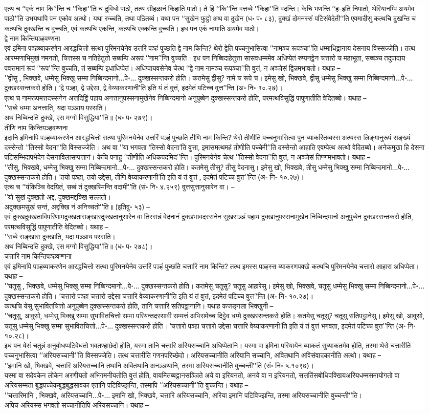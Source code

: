 एत्थ च ‘‘एकं नाम कि’’न्ति च ‘‘किहा’’ति च दुविधो पाठो, तत्थ सीहळानं किहाति पाठो। ते हि ‘‘कि’’न्ति वत्तब्बे ‘‘किहा’’ति वदन्ति। केचि भणन्ति ‘‘ह-इति निपातो, थेरियानम्पि अयमेव पाठो’’ति उभयथापि पन एकोव अत्थो। यथा रुच्चति, तथा पठितब्बं। यथा पन ‘‘सुखेन फुट्ठो अथ वा दुखेन (ध॰ प॰ ८३), दुक्खं दोमनस्सं पटिसंवेदेती’’ति एवमादीसु कत्थचि दुखन्ति च कत्थचि दुक्खन्ति च वुच्चति, एवं कत्थचि एकन्ति, कत्थचि एक्कन्ति वुच्चति। इध पन एकं नामाति अयमेव पाठो।  
द्वे नाम किन्तिपञ्हवण्णना  
एवं इमिना पञ्हब्याकरणेन आरद्धचित्तो सत्था पुरिमनयेनेव उत्तरिं पञ्हं पुच्छति द्वे नाम किन्ति? थेरो द्वेति पच्चनुभासित्वा ‘‘नामञ्च रूपञ्चा’’ति धम्माधिट्ठानाय देसनाय विस्सज्जेति। तत्थ आरम्मणाभिमुखं नमनतो, चित्तस्स च नतिहेतुतो सब्बम्पि अरूपं ‘‘नाम’’न्ति वुच्चति। इध पन निब्बिदाहेतुत्ता सासवधम्ममेव अधिप्पेतं रुप्पनट्ठेन चत्तारो च महाभूता, सब्बञ्च तदुपादाय पवत्तमानं रूपं ‘‘रूप’’न्ति वुच्चति, तं सब्बम्पि इधाधिप्पेतं। अधिप्पायवसेनेव चेत्थ ‘‘द्वे नाम नामञ्च रूपञ्चा’’ति वुत्तं, न अञ्ञेसं द्विन्नमभावतो। यथाह –  
‘‘द्वीसु , भिक्खवे, धम्मेसु भिक्खु सम्मा निब्बिन्दमानो…पे॰… दुक्खस्सन्तकरो होति। कतमेसु द्वीसु? नामे च रूपे च। इमेसु खो, भिक्खवे, द्वीसु धम्मेसु भिक्खु सम्मा निब्बिन्दमानो…पे॰… दुक्खस्सन्तकरो होति। ‘द्वे पञ्हा, द्वे उद्देसा, द्वे वेय्याकरणानी’ति इति यं तं वुत्तं, इदमेतं पटिच्च वुत्त’’न्ति (अ॰ नि॰ १०.२७)।  
एत्थ च नामरूपमत्तदस्सनेन अत्तदिट्ठिं पहाय अनत्तानुपस्सनामुखेनेव निब्बिन्दमानो अनुपुब्बेन दुक्खस्सन्तकरो होति, परमत्थविसुद्धिं पापुणातीति वेदितब्बो। यथाह –  
‘‘सब्बे धम्मा अनत्ताति, यदा पञ्ञाय पस्सति।  
अथ निब्बिन्दति दुक्खे, एस मग्गो विसुद्धिया’’ति॥ (ध॰ प॰ २७९)।  
तीणि नाम किन्तिपञ्हवण्णना  
इदानि इमिनापि पञ्हब्याकरणेन आरद्धचित्तो सत्था पुरिमनयेनेव उत्तरिं पञ्हं पुच्छति तीणि नाम किन्ति? थेरो तीणीति पच्चनुभासित्वा पुन ब्याकरितब्बस्स अत्थस्स लिङ्गानुरूपं सङ्ख्यं दस्सेन्तो ‘‘तिस्सो वेदना’’ति विस्सज्जेति। अथ वा ‘‘या भगवता ‘तिस्सो वेदना’ति वुत्ता, इमासमत्थमहं तीणीति पच्चेमी’’ति दस्सेन्तो आहाति एवम्पेत्थ अत्थो वेदितब्बो। अनेकमुखा हि देसना पटिसम्भिदापभेदेन देसनाविलासप्पत्तानं। केचि पनाहु ‘‘तीणीति अधिकपदमिद’’न्ति। पुरिमनयेनेव चेत्थ ‘‘तिस्सो वेदना’’ति वुत्तं, न अञ्ञेसं तिण्णमभावतो। यथाह –  
‘‘तीसु, भिक्खवे, धम्मेसु भिक्खु सम्मा निब्बिन्दमानो…पे॰… दुक्खस्सन्तकरो होति। कतमेसु तीसु? तीसु वेदनासु। इमेसु खो, भिक्खवे, तीसु धम्मेसु भिक्खु सम्मा निब्बिन्दमानो…पे॰… दुक्खस्सन्तकरो होति। ‘तयो पञ्हा, तयो उद्देसा, तीणि वेय्याकरणानी’ति इति यं तं वुत्तं , इदमेतं पटिच्च वुत्त’’न्ति (अ॰ नि॰ १०.२७)।  
एत्थ च ‘‘यंकिञ्चि वेदयितं, सब्बं तं दुक्खस्मिन्ति वदामी’’ति (सं॰ नि॰ ४.२५९) वुत्तसुत्तानुसारेन वा। –  
‘‘यो सुखं दुक्खतो अद्द, दुक्खमद्दक्खि सल्लतो।  
अदुक्खमसुखं सन्तं, अद्दक्खि नं अनिच्चतो’’ति॥ (इतिवु॰ ५३) –  
एवं दुक्खदुक्खताविपरिणामदुक्खतासङ्खारदुक्खतानुसारेन वा तिस्सन्नं वेदनानं दुक्खभावदस्सनेन सुखसञ्ञं पहाय दुक्खानुपस्सनामुखेन निब्बिन्दमानो अनुपुब्बेन दुक्खस्सन्तकरो होति, परमत्थविसुद्धिं पापुणातीति वेदितब्बो। यथाह –  
‘‘सब्बे सङ्खारा दुक्खाति, यदा पञ्ञाय पस्सति।  
अथ निब्बिन्दति दुक्खे, एस मग्गो विसुद्धिया’’ति॥ (ध॰ प॰ २७८)।  
चत्तारि नाम किन्तिपञ्हवण्णना  
एवं इमिनापि पञ्हब्याकरणेन आरद्धचित्तो सत्था पुरिमनयेनेव उत्तरिं पञ्हं पुच्छति चत्तारि नाम किन्ति? तत्थ इमस्स पञ्हस्स ब्याकरणपक्खे कत्थचि पुरिमनयेनेव चत्तारो आहारा अधिप्पेता। यथाह –  
‘‘चतूसु , भिक्खवे, धम्मेसु भिक्खु सम्मा निब्बिन्दमानो…पे॰… दुक्खस्सन्तकरो होति। कतमेसु चतूसु? चतूसु आहारेसु। इमेसु खो, भिक्खवे, चतूसु धम्मेसु भिक्खु सम्मा निब्बिन्दमानो…पे॰… दुक्खस्सन्तकरो होति। ‘चत्तारो पञ्हा चत्तारो उद्देसा चत्तारि वेय्याकरणानी’ति इति यं तं वुत्तं, इदमेतं पटिच्च वुत्त’’न्ति (अ॰ नि॰ १०.२७)।  
कत्थचि येसु सुभावितचित्तो अनुपुब्बेन दुक्खस्सन्तकरो होति, तानि चत्तारि सतिपट्ठानानि। यथाह कजङ्गला भिक्खुनी –  
‘‘चतूसु, आवुसो, धम्मेसु भिक्खु सम्मा सुभावितचित्तो सम्मा परियन्तदस्सावी सम्मत्तं अभिसमेच्च दिट्ठेव धम्मे दुक्खस्सन्तकरो होति। कतमेसु चतूसु? चतूसु सतिपट्ठानेसु। इमेसु खो, आवुसो, चतूसु धम्मेसु भिक्खु सम्मा सुभावितचित्तो…पे॰… दुक्खस्सन्तकरो होति। ‘चत्तारो पञ्हा चत्तारो उद्देसा चत्तारि वेय्याकरणानी’ति इति यं तं वुत्तं भगवता, इदमेतं पटिच्च वुत्त’’न्ति (अ॰ नि॰ १०.२८)।  
इध पन येसं चतुन्नं अनुबोधप्पटिवेधतो भवतण्हाछेदो होति, यस्मा तानि चत्तारि अरियसच्चानि अधिप्पेतानि। यस्मा वा इमिना परियायेन ब्याकतं सुब्याकतमेव होति, तस्मा थेरो चत्तारीति पच्चनुभासित्वा ‘‘अरियसच्चानी’’ति विस्सज्जेति। तत्थ चत्तारीति गणनपरिच्छेदो। अरियसच्चानीति अरियानि सच्चानि, अवितथानि अविसंवादकानीति अत्थो। यथाह –  
‘‘इमानि खो, भिक्खवे, चत्तारि अरियसच्चानि तथानि अवितथानि अनञ्ञथानि, तस्मा अरियसच्चानीति वुच्चन्ती’’ति (सं॰ नि॰ ५.१०९७)।  
यस्मा वा सदेवकेन लोकेन अरणीयतो अभिगमनीयतोति वुत्तं होति, वायमितब्बट्ठानसञ्ञिते अये वा इरियनतो, अनये वा न इरियनतो, सत्ततिंसबोधिपक्खियअरियधम्मसमायोगतो वा अरियसम्मता बुद्धपच्चेकबुद्धबुद्धसावका एतानि पटिविज्झन्ति, तस्मापि ‘‘अरियसच्चानी’’ति वुच्चन्ति। यथाह –  
‘‘चत्तारिमानि , भिक्खवे, अरियसच्चानि…पे॰… इमानि खो, भिक्खवे, चत्तारि अरियसच्चानि, अरिया इमानि पटिविज्झन्ति, तस्मा अरियसच्चानीति वुच्चन्ती’’ति।  
अपिच अरियस्स भगवतो सच्चानीतिपि अरियसच्चानि। यथाह –  